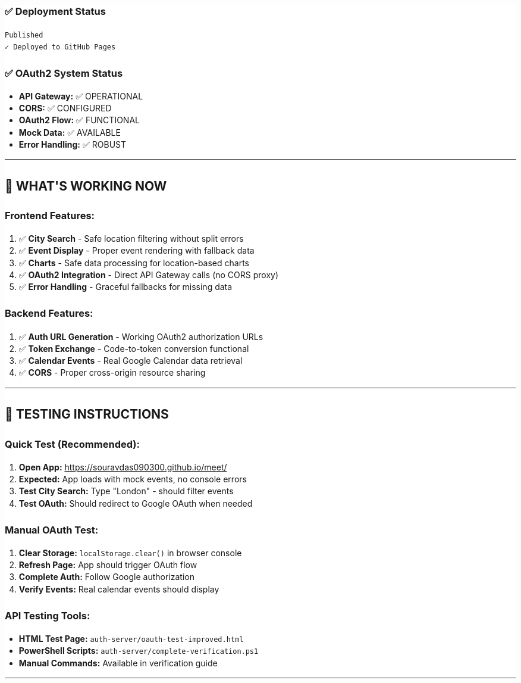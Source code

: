 ### ✅ Deployment Status
```
Published
✓ Deployed to GitHub Pages
```

### ✅ OAuth2 System Status
- **API Gateway:** ✅ OPERATIONAL
- **CORS:** ✅ CONFIGURED
- **OAuth2 Flow:** ✅ FUNCTIONAL
- **Mock Data:** ✅ AVAILABLE
- **Error Handling:** ✅ ROBUST

---

## 🚀 WHAT'S WORKING NOW

### Frontend Features:
1. ✅ **City Search** - Safe location filtering without split errors
2. ✅ **Event Display** - Proper event rendering with fallback data
3. ✅ **Charts** - Safe data processing for location-based charts
4. ✅ **OAuth2 Integration** - Direct API Gateway calls (no CORS proxy)
5. ✅ **Error Handling** - Graceful fallbacks for missing data

### Backend Features:
1. ✅ **Auth URL Generation** - Working OAuth2 authorization URLs
2. ✅ **Token Exchange** - Code-to-token conversion functional
3. ✅ **Calendar Events** - Real Google Calendar data retrieval
4. ✅ **CORS** - Proper cross-origin resource sharing

---

## 🧪 TESTING INSTRUCTIONS

### Quick Test (Recommended):
1. **Open App:** https://souravdas090300.github.io/meet/
2. **Expected:** App loads with mock events, no console errors
3. **Test City Search:** Type "London" - should filter events
4. **Test OAuth:** Should redirect to Google OAuth when needed

### Manual OAuth Test:
1. **Clear Storage:** `localStorage.clear()` in browser console
2. **Refresh Page:** App should trigger OAuth flow
3. **Complete Auth:** Follow Google authorization
4. **Verify Events:** Real calendar events should display

### API Testing Tools:
- **HTML Test Page:** `auth-server/oauth-test-improved.html`
- **PowerShell Scripts:** `auth-server/complete-verification.ps1`
- **Manual Commands:** Available in verification guide

---